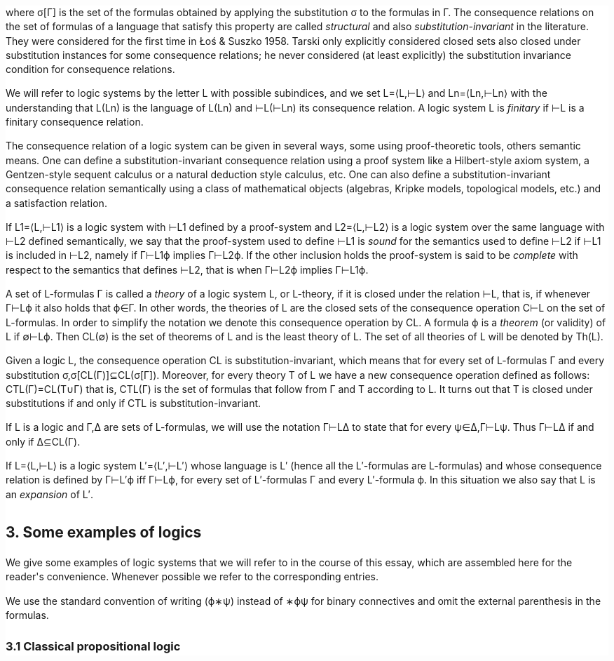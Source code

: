 where σ\[Γ\] is the set of the formulas obtained by applying the substitution σ to the formulas in Γ. The consequence relations on the set of formulas of a language that satisfy this property are called *structural* and also *substitution-invariant* in the literature. They were considered for the first time in Łoś & Suszko 1958. Tarski only explicitly considered closed sets also closed under substitution instances for some consequence relations; he never considered (at least explicitly) the substitution invariance condition for consequence relations.

We will refer to logic systems by the letter L with possible subindices, and we set L\=⟨L,⊢L⟩ and Ln\=⟨Ln,⊢Ln⟩ with the understanding that L(Ln) is the language of L(Ln) and ⊢L(⊢Ln) its consequence relation. A logic system L is *finitary* if ⊢L is a finitary consequence relation.

The consequence relation of a logic system can be given in several ways, some using proof-theoretic tools, others semantic means. One can define a substitution-invariant consequence relation using a proof system like a Hilbert-style axiom system, a Gentzen-style sequent calculus or a natural deduction style calculus, etc. One can also define a substitution-invariant consequence relation semantically using a class of mathematical objects (algebras, Kripke models, topological models, etc.) and a satisfaction relation.

If L1\=⟨L,⊢L1⟩ is a logic system with ⊢L1 defined by a proof-system and L2\=⟨L,⊢L2⟩ is a logic system over the same language with ⊢L2 defined semantically, we say that the proof-system used to define ⊢L1 is *sound* for the semantics used to define ⊢L2 if ⊢L1 is included in ⊢L2, namely if Γ⊢L1ϕ implies Γ⊢L2ϕ. If the other inclusion holds the proof-system is said to be *complete* with respect to the semantics that defines ⊢L2, that is when Γ⊢L2ϕ implies Γ⊢L1ϕ.

A set of L\-formulas Γ is called a *theory* of a logic system L, or L\-theory, if it is closed under the relation ⊢L, that is, if whenever Γ⊢Lϕ it also holds that ϕ∈Γ. In other words, the theories of L are the closed sets of the consequence operation C⊢L on the set of L\-formulas. In order to simplify the notation we denote this consequence operation by CL. A formula ϕ is a *theorem* (or validity) of L if ∅⊢Lϕ. Then CL(∅) is the set of theorems of L and is the least theory of L. The set of all theories of L will be denoted by Th(L).

Given a logic L, the consequence operation CL is substitution-invariant, which means that for every set of L\-formulas Γ and every substitution σ,σ\[CL(Γ)\]⊆CL(σ\[Γ\]). Moreover, for every theory T of L we have a new consequence operation defined as follows: CTL(Γ)\=CL(T∪Γ) that is, CTL(Γ) is the set of formulas that follow from Γ and T according to L. It turns out that T is closed under substitutions if and only if CTL is substitution-invariant.

If L is a logic and Γ,Δ are sets of L\-formulas, we will use the notation Γ⊢LΔ to state that for every ψ∈Δ,Γ⊢Lψ. Thus Γ⊢LΔ if and only if Δ⊆CL(Γ).

If L\=⟨L,⊢L⟩ is a logic system L′\=⟨L′,⊢L′⟩ whose language is L′ (hence all the L′\-formulas are L\-formulas) and whose consequence relation is defined by Γ⊢L′ϕ iff Γ⊢Lϕ, for every set of L′\-formulas Γ and every L′\-formula ϕ. In this situation we also say that L is an *expansion* of L′.

## 3. Some examples of logics

We give some examples of logic systems that we will refer to in the course of this essay, which are assembled here for the reader's convenience. Whenever possible we refer to the corresponding entries.

We use the standard convention of writing (ϕ∗ψ) instead of ∗ϕψ for binary connectives and omit the external parenthesis in the formulas.

### 3.1 Classical propositional logic

